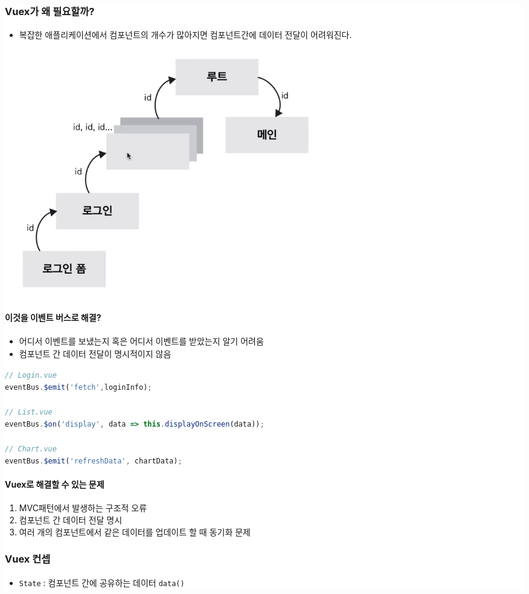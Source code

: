 

### Vuex가 왜 필요할까?

- 복잡한 애플리케이션에서 컴포넌트의 개수가 많아지면 컴포넌트간에 데이터 전달이 어려워진다.

![image-20201212163753164](Vue.js_intermediate.assets/image-20201212163753164.png)

#### 이것을 이벤트 버스로 해결?

- 어디서 이벤트를 보냈는지 혹은 어디서 이벤트를 받았는지 알기 어려움
- 컴포넌트 간 데이터 전달이 명시적이지 않음

```js
// Login.vue
eventBus.$emit('fetch',loginInfo);

// List.vue
eventBus.$on('display', data => this.displayOnScreen(data));

// Chart.vue
eventBus.$emit('refreshData', chartData);
```

#### Vuex로 해결할 수 있는 문제

1. MVC패턴에서 발생하는 구조적 오류
2. 컴포넌트 간 데이터 전달 명시
3. 여러 개의 컴포넌트에서 같은 데이터를 업데이트 할 때 동기화 문제

### Vuex 컨셉

- `State` : 컴포넌트 간에 공유하는 데이터 `data()`

